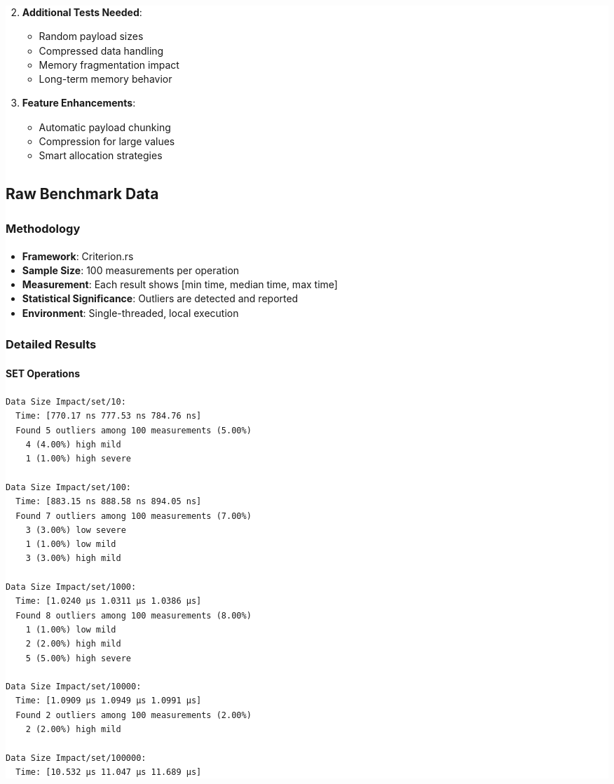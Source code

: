2. **Additional Tests Needed**:
   - Random payload sizes
   - Compressed data handling
   - Memory fragmentation impact
   - Long-term memory behavior

3. **Feature Enhancements**:
   - Automatic payload chunking
   - Compression for large values
   - Smart allocation strategies

## Raw Benchmark Data

### Methodology
- **Framework**: Criterion.rs
- **Sample Size**: 100 measurements per operation
- **Measurement**: Each result shows [min time, median time, max time]
- **Statistical Significance**: Outliers are detected and reported
- **Environment**: Single-threaded, local execution

### Detailed Results

#### SET Operations
```
Data Size Impact/set/10:
  Time: [770.17 ns 777.53 ns 784.76 ns]
  Found 5 outliers among 100 measurements (5.00%)
    4 (4.00%) high mild
    1 (1.00%) high severe

Data Size Impact/set/100:
  Time: [883.15 ns 888.58 ns 894.05 ns]
  Found 7 outliers among 100 measurements (7.00%)
    3 (3.00%) low severe
    1 (1.00%) low mild
    3 (3.00%) high mild

Data Size Impact/set/1000:
  Time: [1.0240 µs 1.0311 µs 1.0386 µs]
  Found 8 outliers among 100 measurements (8.00%)
    1 (1.00%) low mild
    2 (2.00%) high mild
    5 (5.00%) high severe

Data Size Impact/set/10000:
  Time: [1.0909 µs 1.0949 µs 1.0991 µs]
  Found 2 outliers among 100 measurements (2.00%)
    2 (2.00%) high mild

Data Size Impact/set/100000:
  Time: [10.532 µs 11.047 µs 11.689 µs]
```
